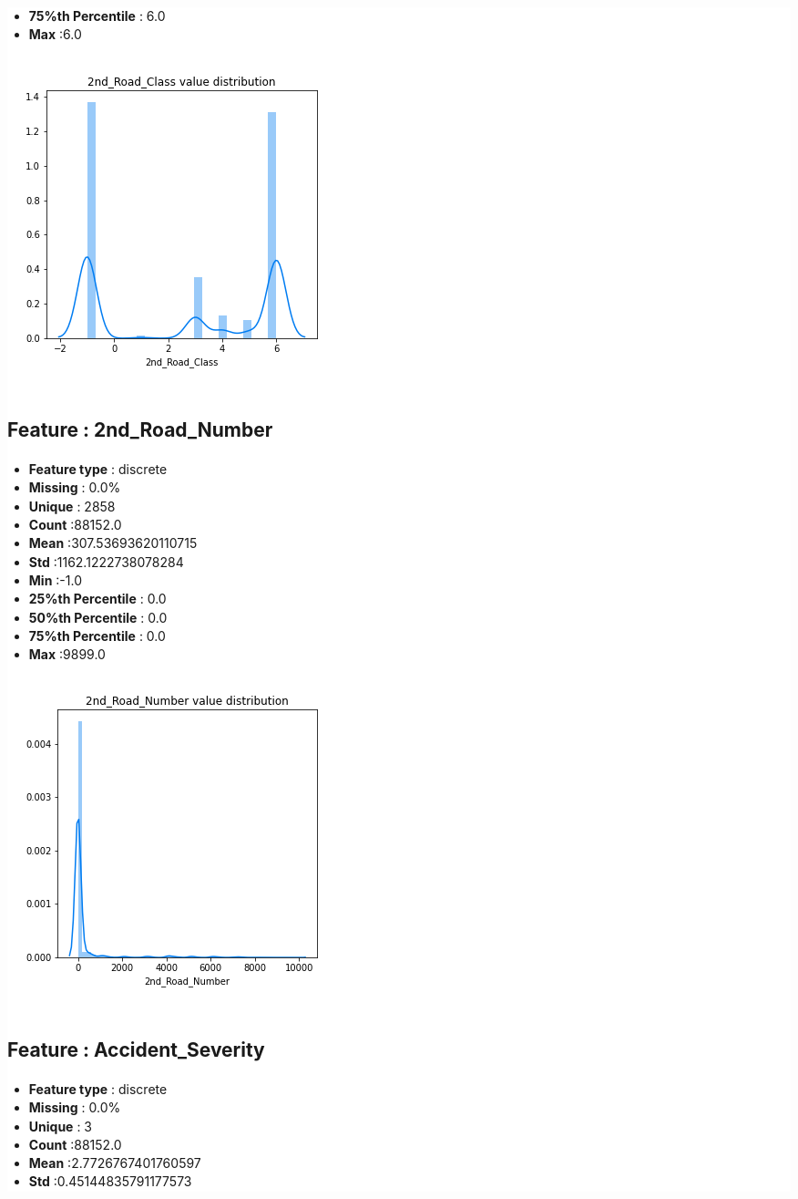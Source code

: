 - **75%th Percentile** : 6.0
- **Max** :6.0

![](2nd_Road_Class.png)
## Feature : 2nd_Road_Number
- **Feature type** : discrete
- **Missing** : 0.0%
- **Unique** : 2858
- **Count** :88152.0
- **Mean** :307.53693620110715
- **Std** :1162.1222738078284
- **Min** :-1.0
- **25%th Percentile** : 0.0
- **50%th Percentile** : 0.0
- **75%th Percentile** : 0.0
- **Max** :9899.0

![](2nd_Road_Number.png)
## Feature : Accident_Severity
- **Feature type** : discrete
- **Missing** : 0.0%
- **Unique** : 3
- **Count** :88152.0
- **Mean** :2.7726767401760597
- **Std** :0.45144835791177573